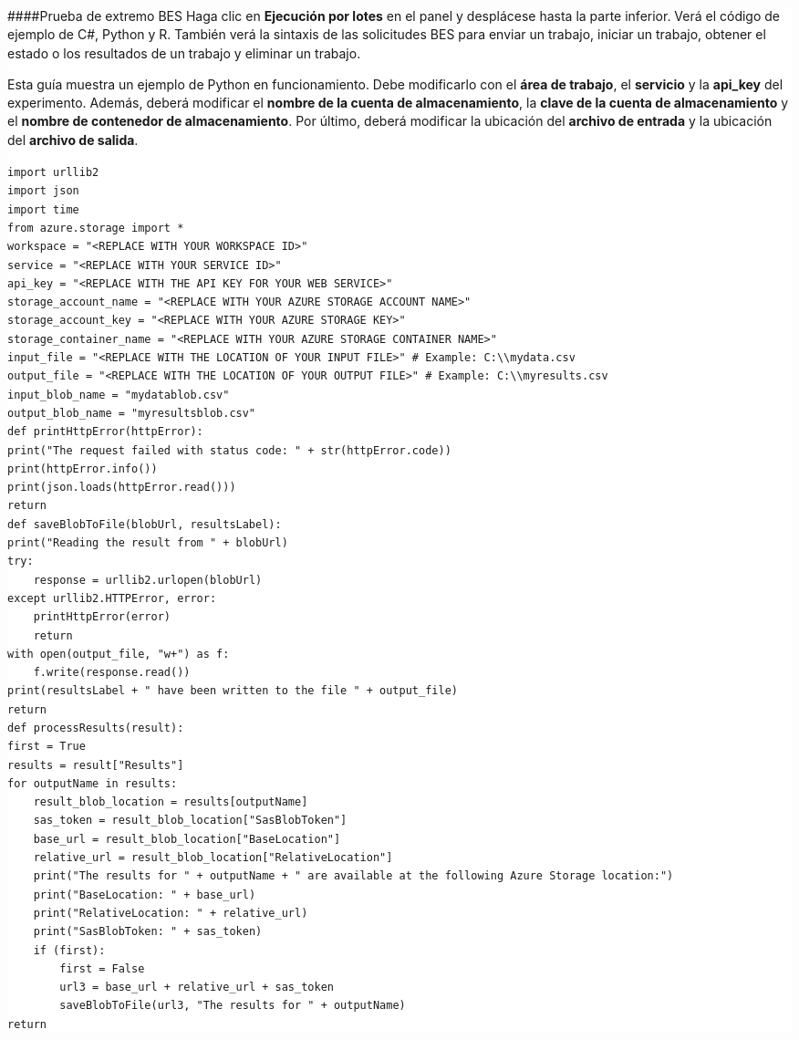 ####Prueba de extremo BES
Haga clic en **Ejecución por lotes** en el panel y desplácese hasta la parte inferior. Verá el código de ejemplo de C#, Python y R. También verá la sintaxis de las solicitudes BES para enviar un trabajo, iniciar un trabajo, obtener el estado o los resultados de un trabajo y eliminar un trabajo.

Esta guía muestra un ejemplo de Python en funcionamiento. Debe modificarlo con el **área de trabajo**, el **servicio** y la **api\_key** del experimento. Además, deberá modificar el **nombre de la cuenta de almacenamiento**, la **clave de la cuenta de almacenamiento** y el **nombre de contenedor de almacenamiento**. Por último, deberá modificar la ubicación del **archivo de entrada** y la ubicación del **archivo de salida**.

	import urllib2
	import json
	import time
	from azure.storage import *
	workspace = "<REPLACE WITH YOUR WORKSPACE ID>"
	service = "<REPLACE WITH YOUR SERVICE ID>"
	api_key = "<REPLACE WITH THE API KEY FOR YOUR WEB SERVICE>"
	storage_account_name = "<REPLACE WITH YOUR AZURE STORAGE ACCOUNT NAME>"
	storage_account_key = "<REPLACE WITH YOUR AZURE STORAGE KEY>"
	storage_container_name = "<REPLACE WITH YOUR AZURE STORAGE CONTAINER NAME>"
	input_file = "<REPLACE WITH THE LOCATION OF YOUR INPUT FILE>" # Example: C:\\mydata.csv
	output_file = "<REPLACE WITH THE LOCATION OF YOUR OUTPUT FILE>" # Example: C:\\myresults.csv
	input_blob_name = "mydatablob.csv"
	output_blob_name = "myresultsblob.csv"
	def printHttpError(httpError):
	print("The request failed with status code: " + str(httpError.code))
	print(httpError.info())
	print(json.loads(httpError.read()))
	return
	def saveBlobToFile(blobUrl, resultsLabel):
	print("Reading the result from " + blobUrl)
	try:
		response = urllib2.urlopen(blobUrl)
	except urllib2.HTTPError, error:
		printHttpError(error)
		return
	with open(output_file, "w+") as f:
		f.write(response.read())
	print(resultsLabel + " have been written to the file " + output_file)
	return
	def processResults(result):
	first = True
	results = result["Results"]
	for outputName in results:
		result_blob_location = results[outputName]
		sas_token = result_blob_location["SasBlobToken"]
		base_url = result_blob_location["BaseLocation"]
		relative_url = result_blob_location["RelativeLocation"]
		print("The results for " + outputName + " are available at the following Azure Storage location:")
		print("BaseLocation: " + base_url)
		print("RelativeLocation: " + relative_url)
		print("SasBlobToken: " + sas_token)
		if (first):
			first = False
			url3 = base_url + relative_url + sas_token
			saveBlobToFile(url3, "The results for " + outputName)
	return

